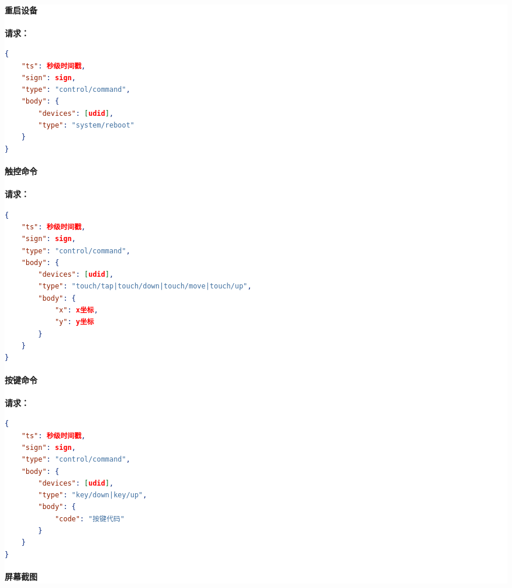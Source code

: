 #### 重启设备

**请求：**
```json
{
    "ts": 秒级时间戳,
    "sign": sign,
    "type": "control/command",
    "body": {
        "devices": [udid],
        "type": "system/reboot"
    }
}
```

#### 触控命令

**请求：**
```json
{
    "ts": 秒级时间戳,
    "sign": sign,
    "type": "control/command",
    "body": {
        "devices": [udid],
        "type": "touch/tap|touch/down|touch/move|touch/up",
        "body": {
            "x": x坐标,
            "y": y坐标
        }
    }
}
```

#### 按键命令

**请求：**
```json
{
    "ts": 秒级时间戳,
    "sign": sign,
    "type": "control/command",
    "body": {
        "devices": [udid],
        "type": "key/down|key/up",
        "body": {
            "code": "按键代码"
        }
    }
}
```

#### 屏幕截图
